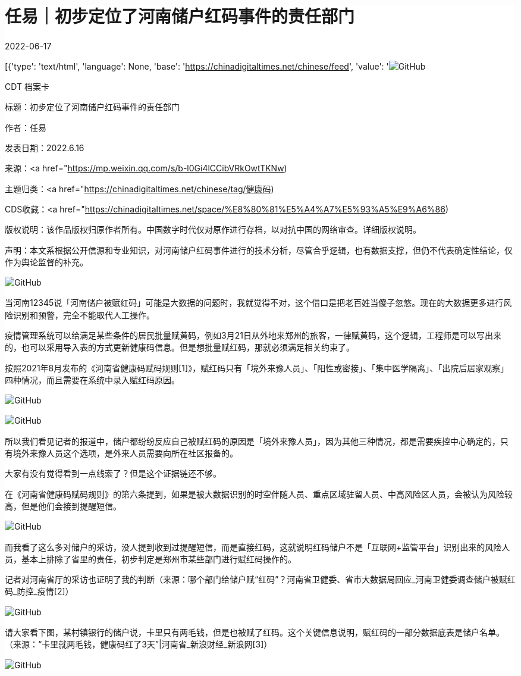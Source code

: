 # 任易｜初步定位了河南储户红码事件的责任部门

2022-06-17

[{'type': 'text/html', 'language': None, 'base': 'https://chinadigitaltimes.net/chinese/feed', 'value': '![GitHub](https://chinadigitaltimes.net/chinese/files/2022/06/image-768x432.jpeg)

CDT 档案卡

标题：初步定位了河南储户红码事件的责任部门

作者：任易

发表日期：2022.6.16

来源：<a href="https://mp.weixin.qq.com/s/b-l0Gi4lCCibVRkOwtTKNw)

主题归类：<a href="https://chinadigitaltimes.net/chinese/tag/健康码)

CDS收藏：<a href="https://chinadigitaltimes.net/space/%E8%80%81%E5%A4%A7%E5%93%A5%E9%A6%86)

版权说明：该作品版权归原作者所有。中国数字时代仅对原作进行存档，以对抗中国的网络审查。详细版权说明。





声明：本文系根据公开信源和专业知识，对河南储户红码事件进行的技术分析，尽管合乎逻辑，也有数据支撑，但仍不代表确定性结论，仅作为舆论监督的补充。

![GitHub](https://chinadigitaltimes.net/chinese/files/2022/06/post-683199-62ac6435c5fbd.png)

当河南12345说「河南储户被赋红码」可能是大数据的问题时，我就觉得不对，这个借口是把老百姓当傻子忽悠。现在的大数据更多进行风险识别和预警，完全不能取代人工操作。

疫情管理系统可以给满足某些条件的居民批量赋黄码，例如3月21日从外地来郑州的旅客，一律赋黄码，这个逻辑，工程师是可以写出来的，也可以采用导入表的方式更新健康码信息。但是想批量赋红码，那就必须满足相关约束了。

按照2021年8月发布的《河南省健康码赋码规则[1]》，赋红码只有「境外来豫人员」、「阳性或密接」、「集中医学隔离」、「出院后居家观察」四种情况，而且需要在系统中录入赋红码原因。

![GitHub](https://chinadigitaltimes.net/chinese/files/2022/06/post-683199-62ac6435d300e.png)

![GitHub](https://chinadigitaltimes.net/chinese/files/2022/06/post-683199-62ac6435db3d3.)

所以我们看见记者的报道中，储户都纷纷反应自己被赋红码的原因是「境外来豫人员」，因为其他三种情况，都是需要疾控中心确定的，只有境外来豫人员这个选项，是外来人员需要向所在社区报备的。

大家有没有觉得看到一点线索了？但是这个证据链还不够。

在《河南省健康码赋码规则》的第六条提到，如果是被大数据识别的时空伴随人员、重点区域驻留人员、中高风险区人员，会被认为风险较高，但是他们会接到提醒短信。

![GitHub](https://chinadigitaltimes.net/chinese/files/2022/06/post-683199-62ac6435ef1bb.png)

而我看了这么多对储户的采访，没人提到收到过提醒短信，而是直接红码，这就说明红码储户不是「互联网+监管平台」识别出来的风险人员，基本上排除了省里的责任，初步判定是郑州市某些部门进行赋红码操作的。

记者对河南省厅的采访也证明了我的判断（来源：哪个部门给储户赋“红码”？河南省卫健委、省市大数据局回应_河南卫健委调查储户被赋红码_防控_疫情[2]）

![GitHub](https://chinadigitaltimes.net/chinese/files/2022/06/post-683199-62ac643605683.png)

请大家看下图，某村镇银行的储户说，卡里只有两毛钱，但是也被赋了红码。这个关键信息说明，赋红码的一部分数据底表是储户名单。（来源：“卡里就两毛钱，健康码红了3天”|河南省_新浪财经_新浪网[3]）

![GitHub](https://chinadigitaltimes.net/chinese/files/2022/06/post-683199-62ac643626e69.png)
